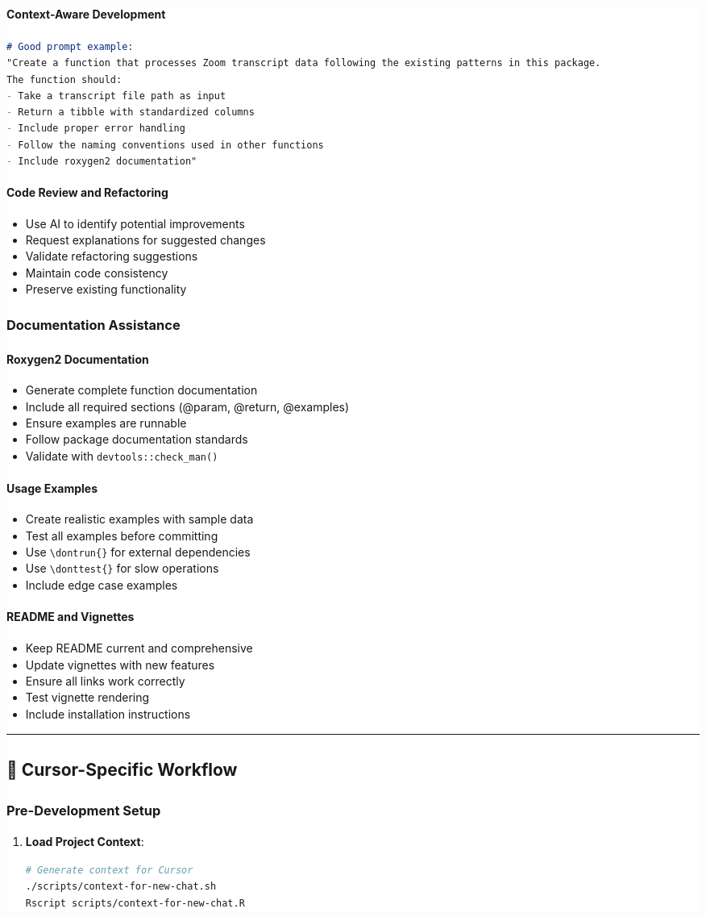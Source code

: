 #### **Context-Aware Development**
```markdown
# Good prompt example:
"Create a function that processes Zoom transcript data following the existing patterns in this package. 
The function should:
- Take a transcript file path as input
- Return a tibble with standardized columns
- Include proper error handling
- Follow the naming conventions used in other functions
- Include roxygen2 documentation"
```

#### **Code Review and Refactoring**
- Use AI to identify potential improvements
- Request explanations for suggested changes
- Validate refactoring suggestions
- Maintain code consistency
- Preserve existing functionality

### Documentation Assistance

#### **Roxygen2 Documentation**
- Generate complete function documentation
- Include all required sections (@param, @return, @examples)
- Ensure examples are runnable
- Follow package documentation standards
- Validate with `devtools::check_man()`

#### **Usage Examples**
- Create realistic examples with sample data
- Test all examples before committing
- Use `\dontrun{}` for external dependencies
- Use `\donttest{}` for slow operations
- Include edge case examples

#### **README and Vignettes**
- Keep README current and comprehensive
- Update vignettes with new features
- Ensure all links work correctly
- Test vignette rendering
- Include installation instructions

---

## 🔧 Cursor-Specific Workflow

### Pre-Development Setup

1. **Load Project Context**:
   ```bash
   # Generate context for Cursor
   ./scripts/context-for-new-chat.sh
   Rscript scripts/context-for-new-chat.R
   ```
